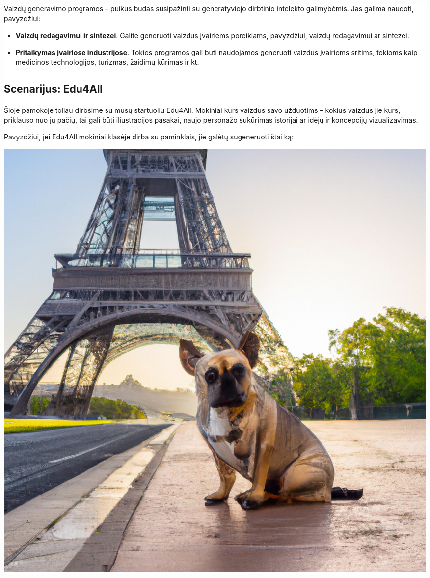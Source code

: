Vaizdų generavimo programos – puikus būdas susipažinti su generatyviojo dirbtinio intelekto galimybėmis. Jas galima naudoti, pavyzdžiui:

- **Vaizdų redagavimui ir sintezei**. Galite generuoti vaizdus įvairiems poreikiams, pavyzdžiui, vaizdų redagavimui ar sintezei.

- **Pritaikymas įvairiose industrijose**. Tokios programos gali būti naudojamos generuoti vaizdus įvairioms sritims, tokioms kaip medicinos technologijos, turizmas, žaidimų kūrimas ir kt.

## Scenarijus: Edu4All

Šioje pamokoje toliau dirbsime su mūsų startuoliu Edu4All. Mokiniai kurs vaizdus savo užduotims – kokius vaizdus jie kurs, priklauso nuo jų pačių, tai gali būti iliustracijos pasakai, naujo personažo sukūrimas istorijai ar idėjų ir koncepcijų vizualizavimas.

Pavyzdžiui, jei Edu4All mokiniai klasėje dirba su paminklais, jie galėtų sugeneruoti štai ką:

![Edu4All startuolis, pamoka apie paminklus, Eifelio bokštas](../../../translated_images/startup.94d6b79cc4bb3f5afbf6e2ddfcf309aa5d1e256b5f30cc41d252024eaa9cc5dc.lt.png)
